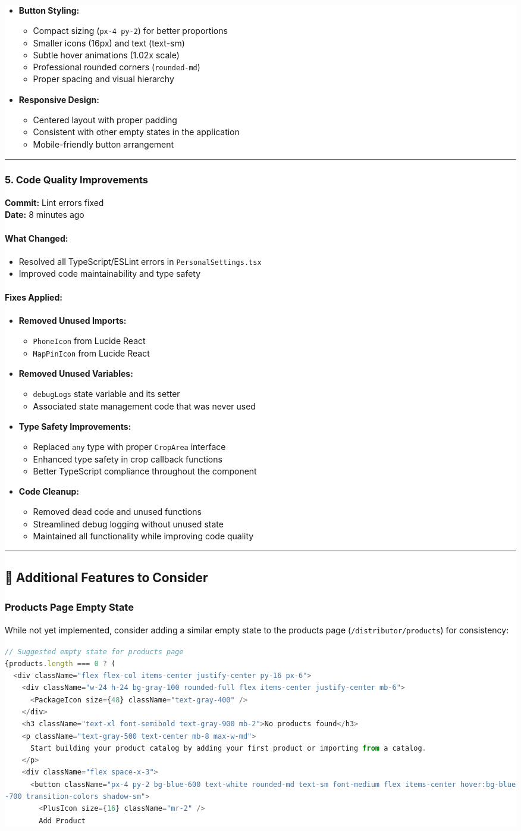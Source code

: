 - **Button Styling:**
  - Compact sizing (`px-4 py-2`) for better proportions
  - Smaller icons (16px) and text (text-sm)
  - Subtle hover animations (1.02x scale)
  - Professional rounded corners (`rounded-md`)
  - Proper spacing and visual hierarchy

- **Responsive Design:**
  - Centered layout with proper padding
  - Consistent with other empty states in the application
  - Mobile-friendly button arrangement

---

### 5. Code Quality Improvements
**Commit:** Lint errors fixed  
**Date:** 8 minutes ago

#### What Changed:
- Resolved all TypeScript/ESLint errors in `PersonalSettings.tsx`
- Improved code maintainability and type safety

#### Fixes Applied:
- **Removed Unused Imports:**
  - `PhoneIcon` from Lucide React
  - `MapPinIcon` from Lucide React

- **Removed Unused Variables:**
  - `debugLogs` state variable and its setter
  - Associated state management code that was never used

- **Type Safety Improvements:**
  - Replaced `any` type with proper `CropArea` interface
  - Enhanced type safety in crop callback functions
  - Better TypeScript compliance throughout the component

- **Code Cleanup:**
  - Removed dead code and unused functions
  - Streamlined debug logging without unused state
  - Maintained all functionality while improving code quality

---

## 🎯 Additional Features to Consider

### Products Page Empty State
While not yet implemented, consider adding a similar empty state to the products page (`/distributor/products`) for consistency:

```typescript
// Suggested empty state for products page
{products.length === 0 ? (
  <div className="flex flex-col items-center justify-center py-16 px-6">
    <div className="w-24 h-24 bg-gray-100 rounded-full flex items-center justify-center mb-6">
      <PackageIcon size={48} className="text-gray-400" />
    </div>
    <h3 className="text-xl font-semibold text-gray-900 mb-2">No products found</h3>
    <p className="text-gray-500 text-center mb-8 max-w-md">
      Start building your product catalog by adding your first product or importing from a catalog.
    </p>
    <div className="flex space-x-3">
      <button className="px-4 py-2 bg-blue-600 text-white rounded-md text-sm font-medium flex items-center hover:bg-blue-700 transition-colors shadow-sm">
        <PlusIcon size={16} className="mr-2" />
        Add Product
```